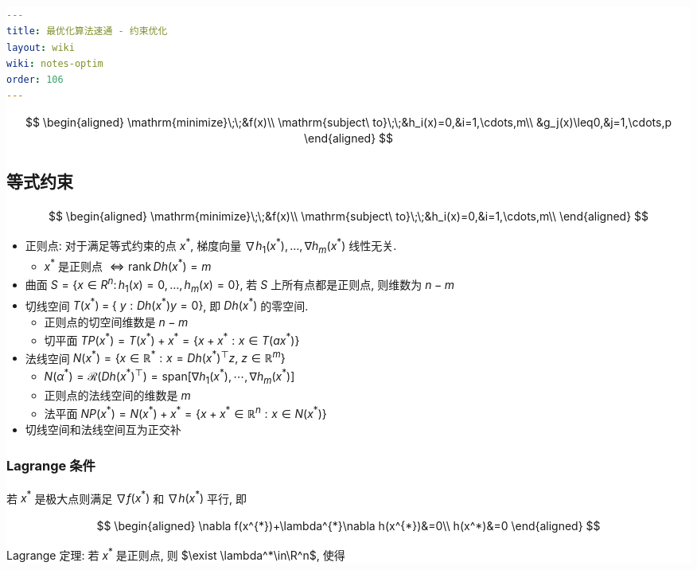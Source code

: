 ```yaml
---
title: 最优化算法速通 - 约束优化
layout: wiki
wiki: notes-optim
order: 106
---
```




$$
\begin{aligned}
    \mathrm{minimize}\;\;&f(x)\\
    \mathrm{subject\ to}\;\;&h_i(x)=0,&i=1,\cdots,m\\
                            &g_j(x)\leq0,&j=1,\cdots,p 
\end{aligned}
$$

## 等式约束

$$
\begin{aligned}
    \mathrm{minimize}\;\;&f(x)\\
    \mathrm{subject\ to}\;\;&h_i(x)=0,&i=1,\cdots,m\\
\end{aligned}
$$

- 正则点: 对于满足等式约束的点 $x^*$, 梯度向量 $\nabla h_{1}(x^{\ast}),\ldots,\nabla h_{m}(x^{\ast})$ 线性无关.
  - $x^*$ 是正则点 $\iff \operatorname{rank}Dh(x^*)=m$
- 曲面 $S=\{x\in R^{n}\colon h_{1}(x){=}0,\ldots,h_{m}(x){=}0\}$, 若 $S$ 上所有点都是正则点, 则维数为 $n-m$
- 切线空间 $T(x^{\ast})\;=\;\left\{\:y:D h(x^{\ast})y=0\right\}$, 即 $Dh(x^*)$ 的零空间. 
  - 正则点的切空间维数是 $n-m$
  - 切平面 $T P(x^{*})=T(x^{*})+x^{*}=\{x+x^{*}:x\in T(a x^{*})\}$
- 法线空间 $N(x^{*})=\{x\in\mathbb{R}^{*}:x=D h(x^{*})^{\top}z,\ z\in\mathbb{R}^{m}\}$
  - $N(\alpha^{*})={\mathcal{R} }\left(D h(x^{*})^{\top}\right)={\mathrm{span} }[\nabla h_{1}(x^{*}),\cdots,\nabla h_{m}(x^{*})]$
  - 正则点的法线空间的维数是 $m$
  - 法平面 $N P(x^{*})=N(x^{*})+x^{*}=\{x+x^{*}\in\mathbb{R}^{n}:x\in N(x^{*})\}$
- 切线空间和法线空间互为正交补

### Lagrange 条件

若 $x^*$ 是极大点则满足 $\nabla f(x^*)$ 和 $\nabla h(x^*)$ 平行, 即

$$
\begin{aligned}
    \nabla f(x^{*})+\lambda^{*}\nabla h(x^{*})&=0\\
    h(x^*)&=0
\end{aligned}
$$

Lagrange 定理: 若 $x^*$ 是正则点, 则 $\exist \lambda^*\in\R^n$, 使得
